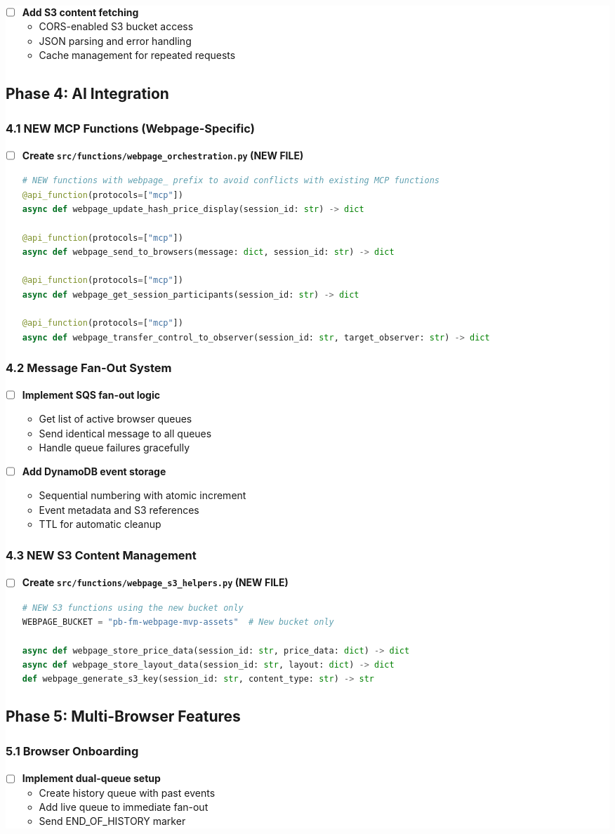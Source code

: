 - [ ] **Add S3 content fetching**
  - CORS-enabled S3 bucket access
  - JSON parsing and error handling
  - Cache management for repeated requests

## Phase 4: AI Integration

### 4.1 NEW MCP Functions (Webpage-Specific)
- [ ] **Create `src/functions/webpage_orchestration.py` (NEW FILE)**
  ```python
  # NEW functions with webpage_ prefix to avoid conflicts with existing MCP functions
  @api_function(protocols=["mcp"])
  async def webpage_update_hash_price_display(session_id: str) -> dict
  
  @api_function(protocols=["mcp"])
  async def webpage_send_to_browsers(message: dict, session_id: str) -> dict
  
  @api_function(protocols=["mcp"])
  async def webpage_get_session_participants(session_id: str) -> dict
  
  @api_function(protocols=["mcp"]) 
  async def webpage_transfer_control_to_observer(session_id: str, target_observer: str) -> dict
  ```

### 4.2 Message Fan-Out System
- [ ] **Implement SQS fan-out logic**
  - Get list of active browser queues
  - Send identical message to all queues
  - Handle queue failures gracefully

- [ ] **Add DynamoDB event storage**
  - Sequential numbering with atomic increment
  - Event metadata and S3 references
  - TTL for automatic cleanup

### 4.3 NEW S3 Content Management
- [ ] **Create `src/functions/webpage_s3_helpers.py` (NEW FILE)**
  ```python
  # NEW S3 functions using the new bucket only
  WEBPAGE_BUCKET = "pb-fm-webpage-mvp-assets"  # New bucket only
  
  async def webpage_store_price_data(session_id: str, price_data: dict) -> dict
  async def webpage_store_layout_data(session_id: str, layout: dict) -> dict
  def webpage_generate_s3_key(session_id: str, content_type: str) -> str
  ```

## Phase 5: Multi-Browser Features

### 5.1 Browser Onboarding
- [ ] **Implement dual-queue setup**
  - Create history queue with past events
  - Add live queue to immediate fan-out
  - Send END_OF_HISTORY marker
